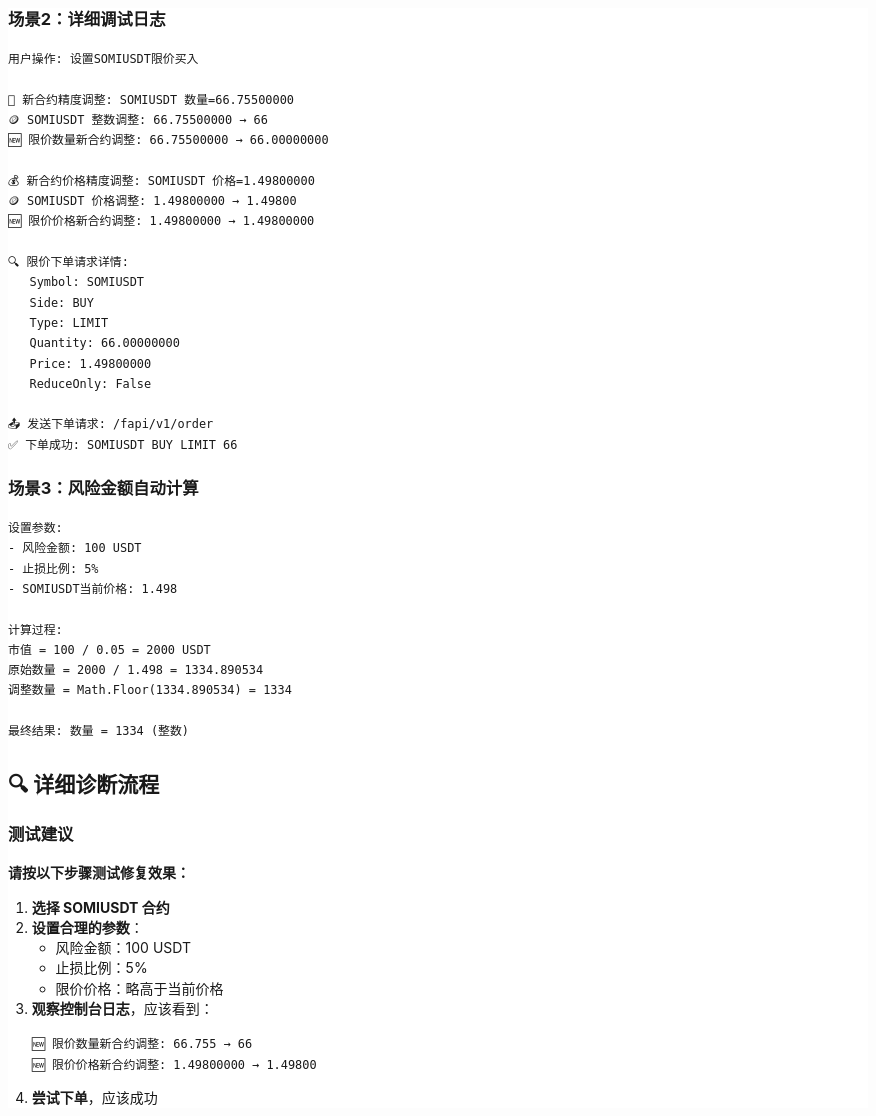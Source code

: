 ### 场景2：详细调试日志
```
用户操作: 设置SOMIUSDT限价买入

🔧 新合约精度调整: SOMIUSDT 数量=66.75500000
🪙 SOMIUSDT 整数调整: 66.75500000 → 66
🆕 限价数量新合约调整: 66.75500000 → 66.00000000

💰 新合约价格精度调整: SOMIUSDT 价格=1.49800000
🪙 SOMIUSDT 价格调整: 1.49800000 → 1.49800
🆕 限价价格新合约调整: 1.49800000 → 1.49800000

🔍 限价下单请求详情:
   Symbol: SOMIUSDT
   Side: BUY
   Type: LIMIT
   Quantity: 66.00000000
   Price: 1.49800000
   ReduceOnly: False

📤 发送下单请求: /fapi/v1/order
✅ 下单成功: SOMIUSDT BUY LIMIT 66
```

### 场景3：风险金额自动计算
```
设置参数:
- 风险金额: 100 USDT
- 止损比例: 5%
- SOMIUSDT当前价格: 1.498

计算过程:
市值 = 100 / 0.05 = 2000 USDT
原始数量 = 2000 / 1.498 = 1334.890534
调整数量 = Math.Floor(1334.890534) = 1334

最终结果: 数量 = 1334 (整数)
```

## 🔍 详细诊断流程

### 测试建议

**请按以下步骤测试修复效果：**

1. **选择 SOMIUSDT 合约**
2. **设置合理的参数**：
   - 风险金额：100 USDT
   - 止损比例：5%
   - 限价价格：略高于当前价格
3. **观察控制台日志**，应该看到：
   ```
   🆕 限价数量新合约调整: 66.755 → 66
   🆕 限价价格新合约调整: 1.49800000 → 1.49800
   ```
4. **尝试下单**，应该成功
